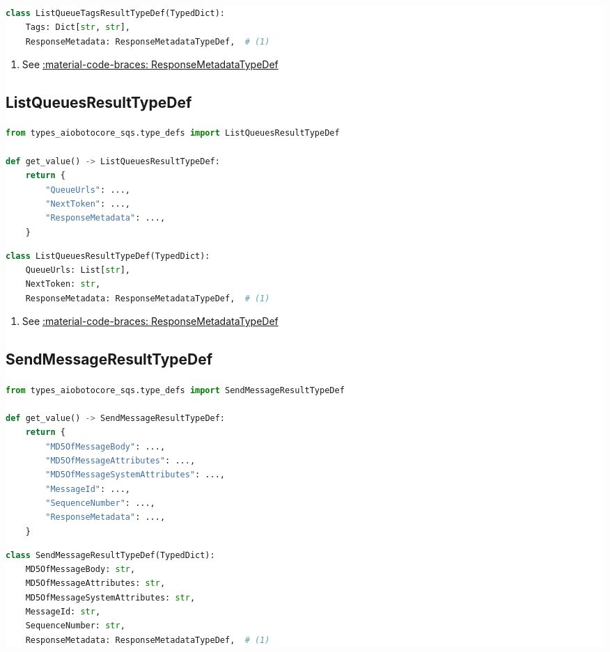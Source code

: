 ```python title="Definition"
class ListQueueTagsResultTypeDef(TypedDict):
    Tags: Dict[str, str],
    ResponseMetadata: ResponseMetadataTypeDef,  # (1)
```

1. See [:material-code-braces: ResponseMetadataTypeDef](./type_defs.md#responsemetadatatypedef) 
## ListQueuesResultTypeDef

```python title="Usage Example"
from types_aiobotocore_sqs.type_defs import ListQueuesResultTypeDef

def get_value() -> ListQueuesResultTypeDef:
    return {
        "QueueUrls": ...,
        "NextToken": ...,
        "ResponseMetadata": ...,
    }
```

```python title="Definition"
class ListQueuesResultTypeDef(TypedDict):
    QueueUrls: List[str],
    NextToken: str,
    ResponseMetadata: ResponseMetadataTypeDef,  # (1)
```

1. See [:material-code-braces: ResponseMetadataTypeDef](./type_defs.md#responsemetadatatypedef) 
## SendMessageResultTypeDef

```python title="Usage Example"
from types_aiobotocore_sqs.type_defs import SendMessageResultTypeDef

def get_value() -> SendMessageResultTypeDef:
    return {
        "MD5OfMessageBody": ...,
        "MD5OfMessageAttributes": ...,
        "MD5OfMessageSystemAttributes": ...,
        "MessageId": ...,
        "SequenceNumber": ...,
        "ResponseMetadata": ...,
    }
```

```python title="Definition"
class SendMessageResultTypeDef(TypedDict):
    MD5OfMessageBody: str,
    MD5OfMessageAttributes: str,
    MD5OfMessageSystemAttributes: str,
    MessageId: str,
    SequenceNumber: str,
    ResponseMetadata: ResponseMetadataTypeDef,  # (1)
```
